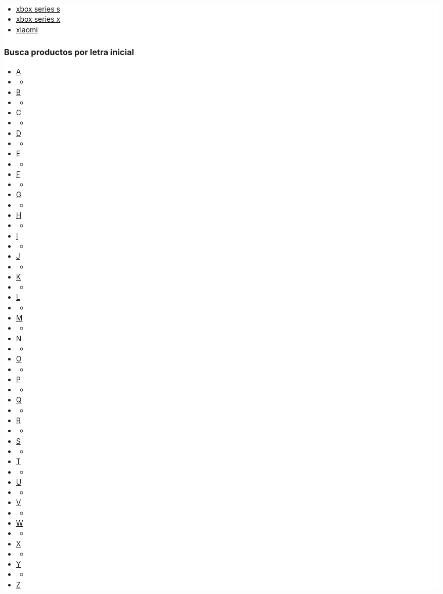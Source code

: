   * [xbox series s](https://listado.mercadolibre.com.co/xbox-series-s)
  * [xbox series x](https://listado.mercadolibre.com.co/xbox-series-x)
  * [xiaomi](https://listado.mercadolibre.com.co/xiaomi)


### Busca productos por letra inicial
  * [A](https://www.mercadolibre.com.co/glossary/A/1)
  * -
  * [B](https://www.mercadolibre.com.co/glossary/B/1)
  * -
  * [C](https://www.mercadolibre.com.co/glossary/C/1)
  * -
  * [D](https://www.mercadolibre.com.co/glossary/D/1)
  * -
  * [E](https://www.mercadolibre.com.co/glossary/E/1)
  * -
  * [F](https://www.mercadolibre.com.co/glossary/F/1)
  * -
  * [G](https://www.mercadolibre.com.co/glossary/G/1)
  * -
  * [H](https://www.mercadolibre.com.co/glossary/H/1)
  * -
  * [I](https://www.mercadolibre.com.co/glossary/I/1)
  * -
  * [J](https://www.mercadolibre.com.co/glossary/J/1)
  * -
  * [K](https://www.mercadolibre.com.co/glossary/K/1)
  * -
  * [L](https://www.mercadolibre.com.co/glossary/L/1)
  * -
  * [M](https://www.mercadolibre.com.co/glossary/M/1)
  * -
  * [N](https://www.mercadolibre.com.co/glossary/N/1)
  * -
  * [O](https://www.mercadolibre.com.co/glossary/O/1)
  * -
  * [P](https://www.mercadolibre.com.co/glossary/P/1)
  * -
  * [Q](https://www.mercadolibre.com.co/glossary/Q/1)
  * -
  * [R](https://www.mercadolibre.com.co/glossary/R/1)
  * -
  * [S](https://www.mercadolibre.com.co/glossary/S/1)
  * -
  * [T](https://www.mercadolibre.com.co/glossary/T/1)
  * -
  * [U](https://www.mercadolibre.com.co/glossary/U/1)
  * -
  * [V](https://www.mercadolibre.com.co/glossary/V/1)
  * -
  * [W](https://www.mercadolibre.com.co/glossary/W/1)
  * -
  * [X](https://www.mercadolibre.com.co/glossary/X/1)
  * -
  * [Y](https://www.mercadolibre.com.co/glossary/Y/1)
  * -
  * [Z](https://www.mercadolibre.com.co/glossary/Z/1)
